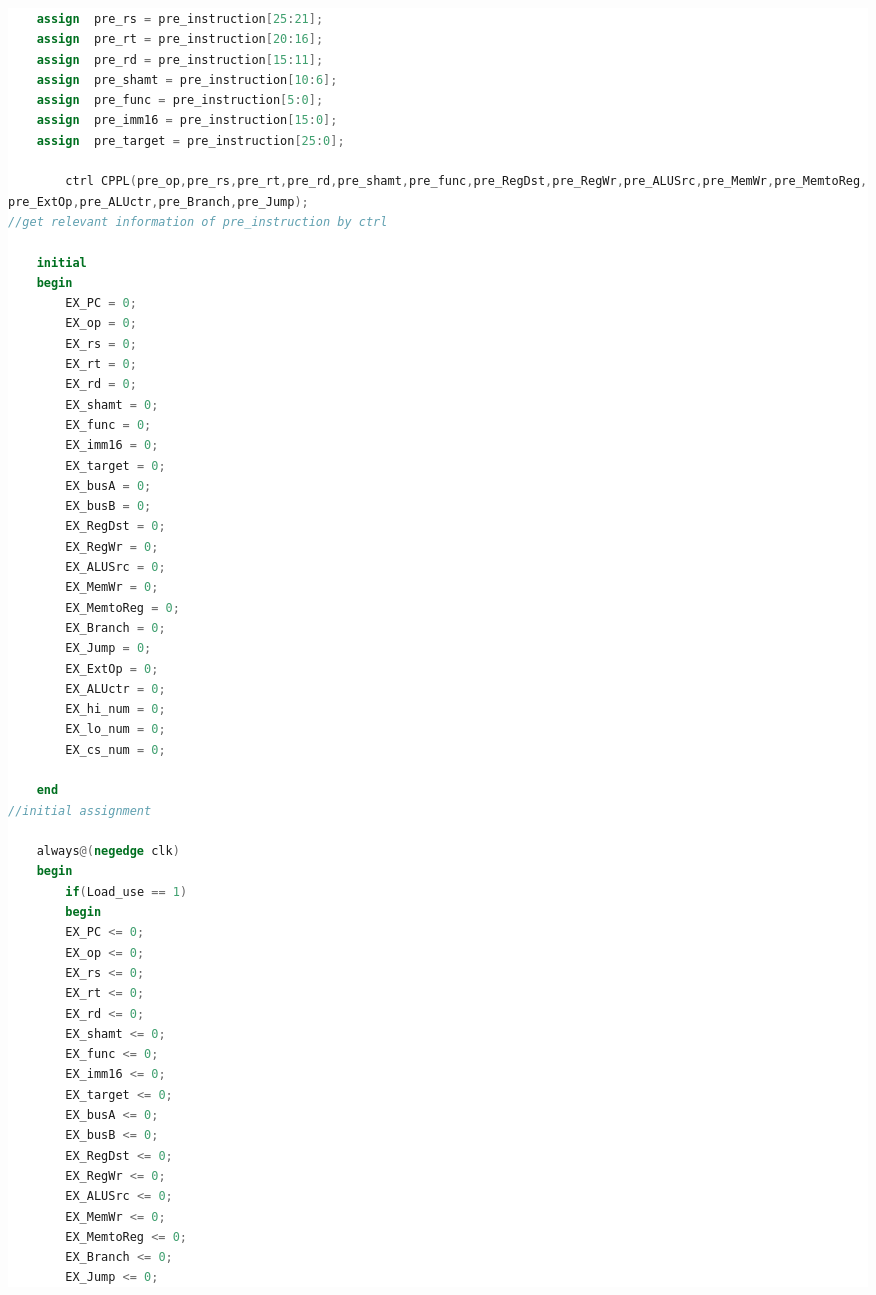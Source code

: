 ```verilog
	assign	pre_rs = pre_instruction[25:21];
	assign	pre_rt = pre_instruction[20:16];
	assign	pre_rd = pre_instruction[15:11];
	assign	pre_shamt = pre_instruction[10:6];
	assign	pre_func = pre_instruction[5:0];
	assign	pre_imm16 = pre_instruction[15:0];
	assign	pre_target = pre_instruction[25:0];

		ctrl CPPL(pre_op,pre_rs,pre_rt,pre_rd,pre_shamt,pre_func,pre_RegDst,pre_RegWr,pre_ALUSrc,pre_MemWr,pre_MemtoReg,pre_ExtOp,pre_ALUctr,pre_Branch,pre_Jump);
//get relevant information of pre_instruction by ctrl

	initial
	begin
		EX_PC = 0;
		EX_op = 0;
		EX_rs = 0;
		EX_rt = 0;
		EX_rd = 0;
		EX_shamt = 0;
		EX_func = 0;
		EX_imm16 = 0;
		EX_target = 0;
		EX_busA = 0;
		EX_busB = 0;
		EX_RegDst = 0;
		EX_RegWr = 0;
		EX_ALUSrc = 0;
		EX_MemWr = 0;
		EX_MemtoReg = 0;
		EX_Branch = 0;
		EX_Jump = 0;
		EX_ExtOp = 0;
		EX_ALUctr = 0;
		EX_hi_num = 0;
		EX_lo_num = 0;
		EX_cs_num = 0;
		
	end
//initial assignment

	always@(negedge clk)
	begin
		if(Load_use == 1)
		begin
		EX_PC <= 0;
		EX_op <= 0;
		EX_rs <= 0;
		EX_rt <= 0;
		EX_rd <= 0;
		EX_shamt <= 0;
		EX_func <= 0;
		EX_imm16 <= 0;
		EX_target <= 0;
		EX_busA <= 0;
		EX_busB <= 0;
		EX_RegDst <= 0;
		EX_RegWr <= 0;
		EX_ALUSrc <= 0;
		EX_MemWr <= 0;
		EX_MemtoReg <= 0;
		EX_Branch <= 0;
		EX_Jump <= 0;
```